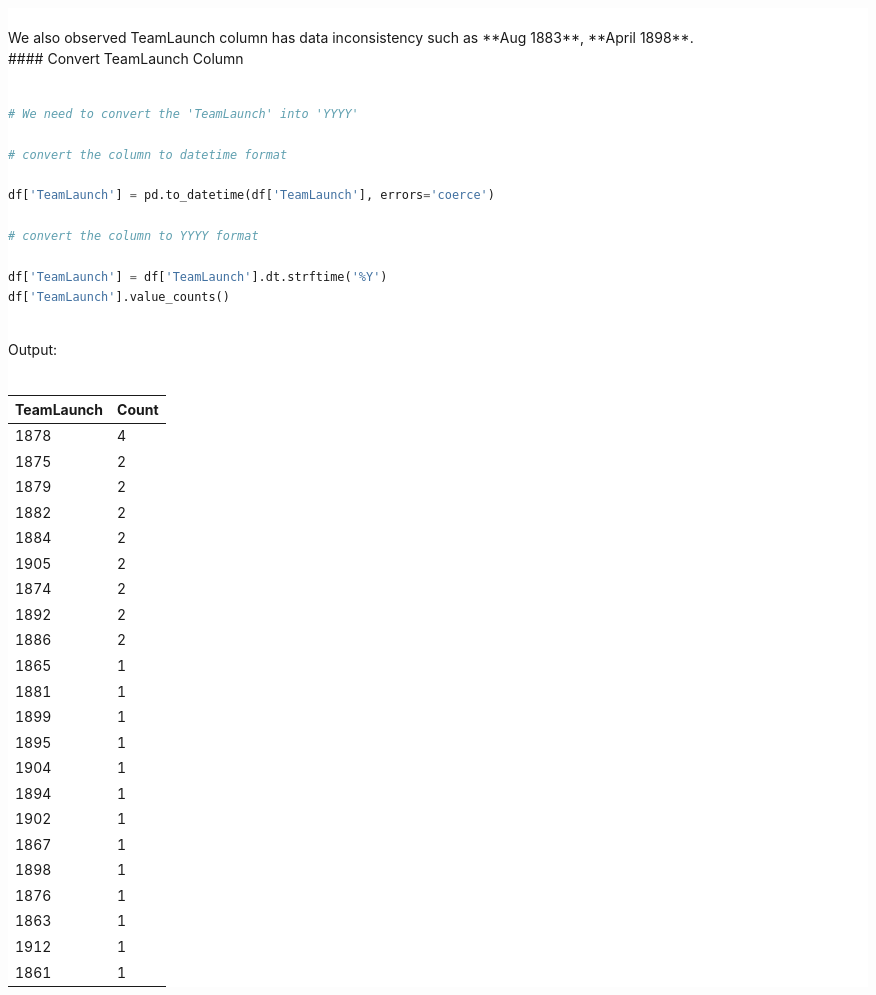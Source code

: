 <br>
We also observed TeamLaunch column has data inconsistency such as **Aug 1883**, **April 1898**.

<br>
#### Convert TeamLaunch Column

```python

# We need to convert the 'TeamLaunch' into 'YYYY'

# convert the column to datetime format

df['TeamLaunch'] = pd.to_datetime(df['TeamLaunch'], errors='coerce')

# convert the column to YYYY format

df['TeamLaunch'] = df['TeamLaunch'].dt.strftime('%Y')
df['TeamLaunch'].value_counts()

```

<br>
Output:
<br>
<br>

| **TeamLaunch** | **Count** |
|---|---|
| 1878 | 4 |
| 1875 | 2 |
| 1879 | 2 |
| 1882 | 2 |
| 1884 | 2 |
| 1905 | 2 |
| 1874 | 2 |
| 1892 | 2 |
| 1886 | 2 |
| 1865 | 1 |
| 1881 | 1 |
| 1899 | 1 |
| 1895 | 1 |
| 1904 | 1 |
| 1894 | 1 |
| 1902 | 1 |
| 1867 | 1 |
| 1898 | 1 |
| 1876 | 1 |
| 1863 | 1 |
| 1912 | 1 |
| 1861 | 1 |